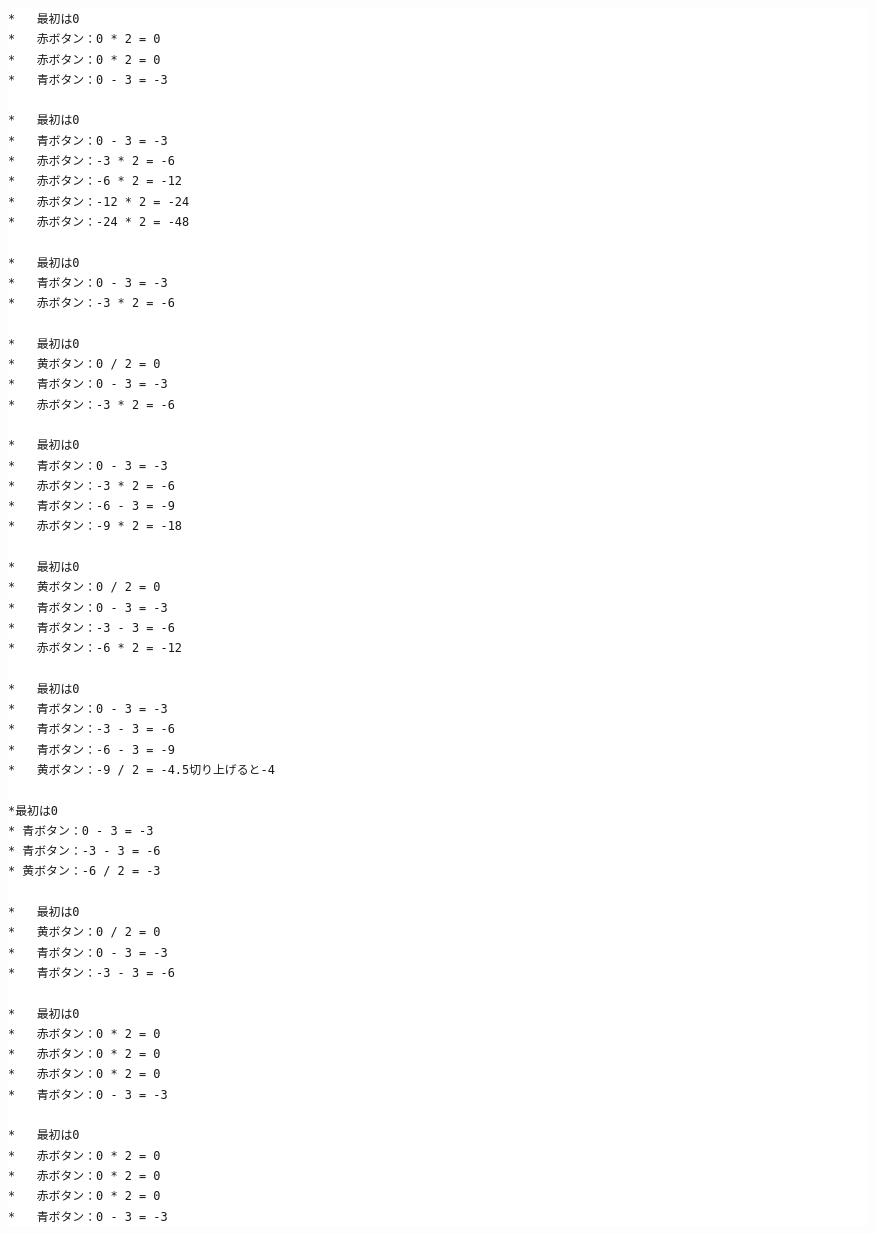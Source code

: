     *   最初は0
    *   赤ボタン：0 * 2 = 0
    *   赤ボタン：0 * 2 = 0
    *   青ボタン：0 - 3 = -3

    *   最初は0
    *   青ボタン：0 - 3 = -3
    *   赤ボタン：-3 * 2 = -6
    *   赤ボタン：-6 * 2 = -12
    *   赤ボタン：-12 * 2 = -24
    *   赤ボタン：-24 * 2 = -48

    *   最初は0
    *   青ボタン：0 - 3 = -3
    *   赤ボタン：-3 * 2 = -6

    *   最初は0
    *   黄ボタン：0 / 2 = 0
    *   青ボタン：0 - 3 = -3
    *   赤ボタン：-3 * 2 = -6

    *   最初は0
    *   青ボタン：0 - 3 = -3
    *   赤ボタン：-3 * 2 = -6
    *   青ボタン：-6 - 3 = -9
    *   赤ボタン：-9 * 2 = -18

    *   最初は0
    *   黄ボタン：0 / 2 = 0
    *   青ボタン：0 - 3 = -3
    *   青ボタン：-3 - 3 = -6
    *   赤ボタン：-6 * 2 = -12

    *   最初は0
    *   青ボタン：0 - 3 = -3
    *   青ボタン：-3 - 3 = -6
    *   青ボタン：-6 - 3 = -9
    *   黄ボタン：-9 / 2 = -4.5切り上げると-4

    *最初は0
    * 青ボタン：0 - 3 = -3
    * 青ボタン：-3 - 3 = -6
    * 黄ボタン：-6 / 2 = -3

    *   最初は0
    *   黄ボタン：0 / 2 = 0
    *   青ボタン：0 - 3 = -3
    *   青ボタン：-3 - 3 = -6

    *   最初は0
    *   赤ボタン：0 * 2 = 0
    *   赤ボタン：0 * 2 = 0
    *   赤ボタン：0 * 2 = 0
    *   青ボタン：0 - 3 = -3

    *   最初は0
    *   赤ボタン：0 * 2 = 0
    *   赤ボタン：0 * 2 = 0
    *   赤ボタン：0 * 2 = 0
    *   青ボタン：0 - 3 = -3
